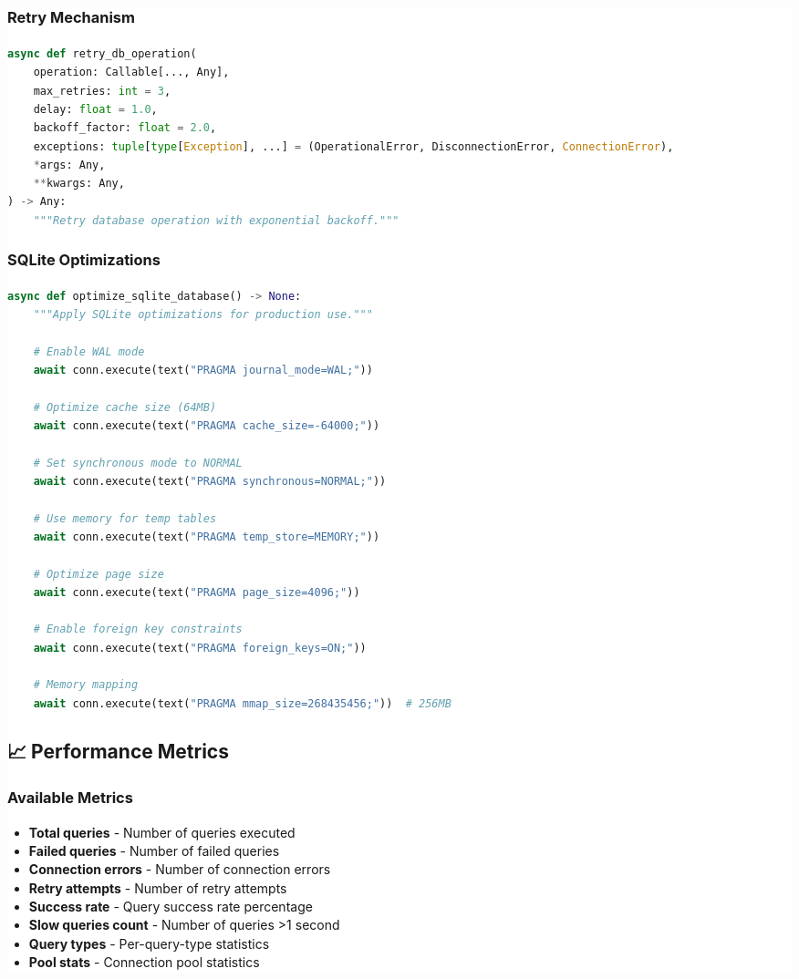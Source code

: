 ### Retry Mechanism

```python
async def retry_db_operation(
    operation: Callable[..., Any],
    max_retries: int = 3,
    delay: float = 1.0,
    backoff_factor: float = 2.0,
    exceptions: tuple[type[Exception], ...] = (OperationalError, DisconnectionError, ConnectionError),
    *args: Any,
    **kwargs: Any,
) -> Any:
    """Retry database operation with exponential backoff."""
```

### SQLite Optimizations

```python
async def optimize_sqlite_database() -> None:
    """Apply SQLite optimizations for production use."""
    
    # Enable WAL mode
    await conn.execute(text("PRAGMA journal_mode=WAL;"))
    
    # Optimize cache size (64MB)
    await conn.execute(text("PRAGMA cache_size=-64000;"))
    
    # Set synchronous mode to NORMAL
    await conn.execute(text("PRAGMA synchronous=NORMAL;"))
    
    # Use memory for temp tables
    await conn.execute(text("PRAGMA temp_store=MEMORY;"))
    
    # Optimize page size
    await conn.execute(text("PRAGMA page_size=4096;"))
    
    # Enable foreign key constraints
    await conn.execute(text("PRAGMA foreign_keys=ON;"))
    
    # Memory mapping
    await conn.execute(text("PRAGMA mmap_size=268435456;"))  # 256MB
```

## 📈 Performance Metrics

### Available Metrics
- **Total queries** - Number of queries executed
- **Failed queries** - Number of failed queries
- **Connection errors** - Number of connection errors
- **Retry attempts** - Number of retry attempts
- **Success rate** - Query success rate percentage
- **Slow queries count** - Number of queries >1 second
- **Query types** - Per-query-type statistics
- **Pool stats** - Connection pool statistics
